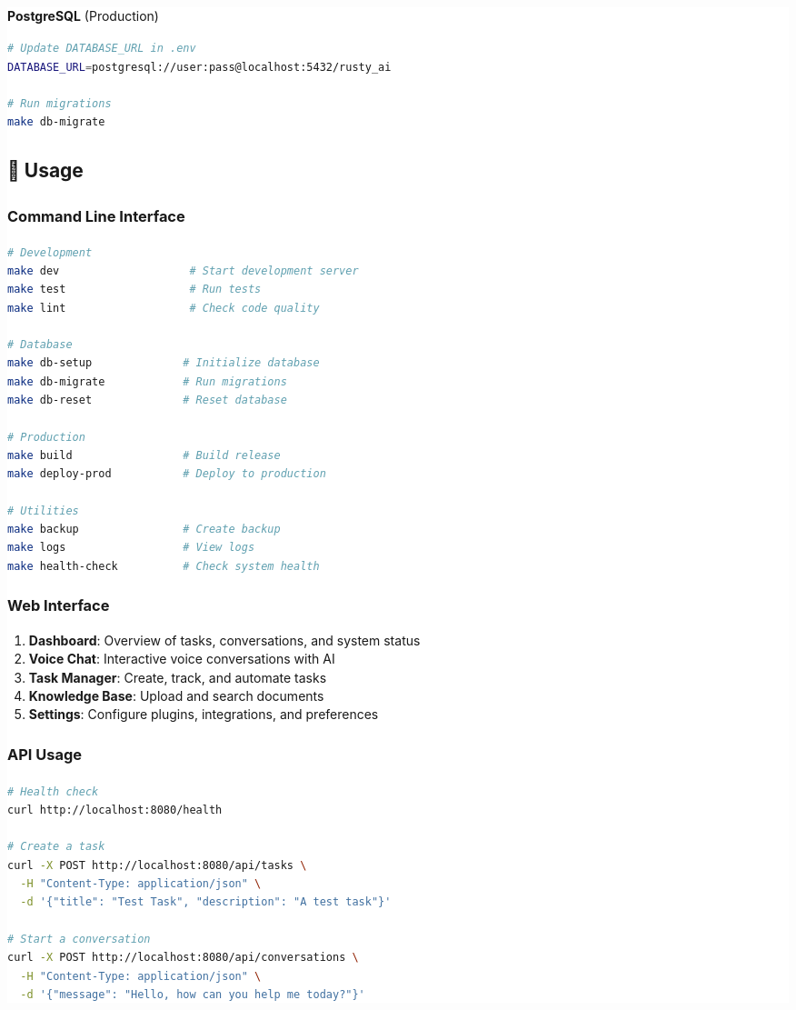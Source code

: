 **PostgreSQL** (Production)
```bash
# Update DATABASE_URL in .env
DATABASE_URL=postgresql://user:pass@localhost:5432/rusty_ai

# Run migrations
make db-migrate
```

## 🎯 Usage

### Command Line Interface

```bash
# Development
make dev                    # Start development server
make test                   # Run tests
make lint                   # Check code quality

# Database
make db-setup              # Initialize database
make db-migrate            # Run migrations
make db-reset              # Reset database

# Production
make build                 # Build release
make deploy-prod           # Deploy to production

# Utilities
make backup                # Create backup
make logs                  # View logs
make health-check          # Check system health
```

### Web Interface

1. **Dashboard**: Overview of tasks, conversations, and system status
2. **Voice Chat**: Interactive voice conversations with AI
3. **Task Manager**: Create, track, and automate tasks
4. **Knowledge Base**: Upload and search documents
5. **Settings**: Configure plugins, integrations, and preferences

### API Usage

```bash
# Health check
curl http://localhost:8080/health

# Create a task
curl -X POST http://localhost:8080/api/tasks \
  -H "Content-Type: application/json" \
  -d '{"title": "Test Task", "description": "A test task"}'

# Start a conversation
curl -X POST http://localhost:8080/api/conversations \
  -H "Content-Type: application/json" \
  -d '{"message": "Hello, how can you help me today?"}'
```
